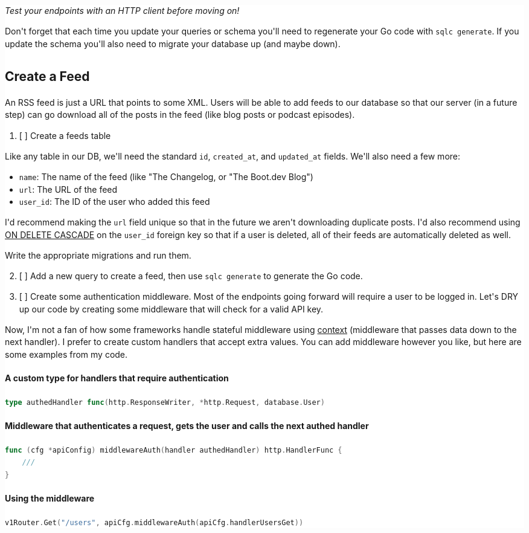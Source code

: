 _Test your endpoints with an HTTP client before moving on!_

Don't forget that each time you update your queries or schema you'll need to regenerate your Go code with `sqlc generate`. If you update the schema you'll also need to migrate your database up (and maybe down).

## Create a Feed

An RSS feed is just a URL that points to some XML. Users will be able to add feeds to our database so that our server (in a future step) can go download all of the posts in the feed (like blog posts or podcast episodes).

1. [ ] Create a feeds table

Like any table in our DB, we'll need the standard `id`, `created_at`, and `updated_at` fields. We'll also need a few more:

- `name`: The name of the feed (like "The Changelog, or "The Boot.dev Blog")
- `url`: The URL of the feed
- `user_id`: The ID of the user who added this feed

I'd recommend making the `url` field unique so that in the future we aren't downloading duplicate posts. I'd also recommend using [ON DELETE CASCADE](https://stackoverflow.com/a/14141354) on the `user_id` foreign key so that if a user is deleted, all of their feeds are automatically deleted as well.

Write the appropriate migrations and run them.

2. [ ] Add a new query to create a feed, then use `sqlc generate` to generate the Go code.

3. [ ] Create some authentication middleware. Most of the endpoints going forward will require a user to be logged in. Let's DRY up our code by creating some middleware that will check for a valid API key.

Now, I'm not a fan of how some frameworks handle stateful middleware using [context](https://pkg.go.dev/context) (middleware that passes data down to the next handler). I prefer to create custom handlers that accept extra values. You can add middleware however you like, but here are some examples from my code.

#### A custom type for handlers that require authentication

```go
type authedHandler func(http.ResponseWriter, *http.Request, database.User)
```

#### Middleware that authenticates a request, gets the user and calls the next authed handler

```go
func (cfg *apiConfig) middlewareAuth(handler authedHandler) http.HandlerFunc {
    ///
}
```

#### Using the middleware

```go
v1Router.Get("/users", apiCfg.middlewareAuth(apiCfg.handlerUsersGet))
```

